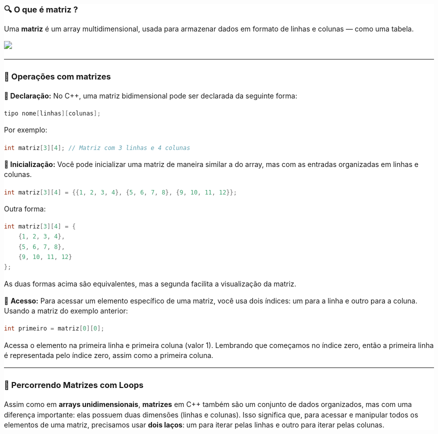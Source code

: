
### 🔍 O que é matriz ?
Uma **matriz** é um array multidimensional, usada para armazenar dados em formato de linhas e colunas — como uma tabela. 

![](https://media.geeksforgeeks.org/wp-content/uploads/20240416133310/Introduction-to-Matrix.webp)

---

### 🔵 Operações com matrizes
**🔹 Declaração:** No C++, uma matriz bidimensional pode ser declarada da seguinte forma:

```cpp
tipo nome[linhas][colunas];
```

Por exemplo:

```cpp
int matriz[3][4]; // Matriz com 3 linhas e 4 colunas
```

**🔹 Inicialização:** Você pode inicializar uma matriz de maneira similar a do array, mas com as entradas organizadas em linhas e colunas.

```cpp
int matriz[3][4] = {{1, 2, 3, 4}, {5, 6, 7, 8}, {9, 10, 11, 12}};
```

Outra forma:

```cpp
int matriz[3][4] = { 
    {1, 2, 3, 4}, 
    {5, 6, 7, 8}, 
    {9, 10, 11, 12} 
};
```

As duas formas acima são equivalentes, mas a segunda facilita a visualização da matriz.

🔹 **Acesso:** Para acessar um elemento específico de uma matriz, você usa dois índices: um para a linha e outro para a coluna. Usando a matriz do exemplo anterior:

```cpp
int primeiro = matriz[0][0];
```

Acessa o elemento na primeira linha e primeira coluna (valor 1). Lembrando que começamos no índice zero, então a primeira linha é representada pelo índice zero, assim como a primeira coluna.

---

### 🔵 Percorrendo Matrizes com Loops
Assim como em **arrays unidimensionais**, **matrizes** em C++ também são um conjunto de dados organizados, mas com uma diferença importante: elas possuem duas dimensões (linhas e colunas). Isso significa que, para acessar e manipular todos os elementos de uma matriz, precisamos usar **dois laços**: um para iterar pelas linhas e outro para iterar pelas colunas.
